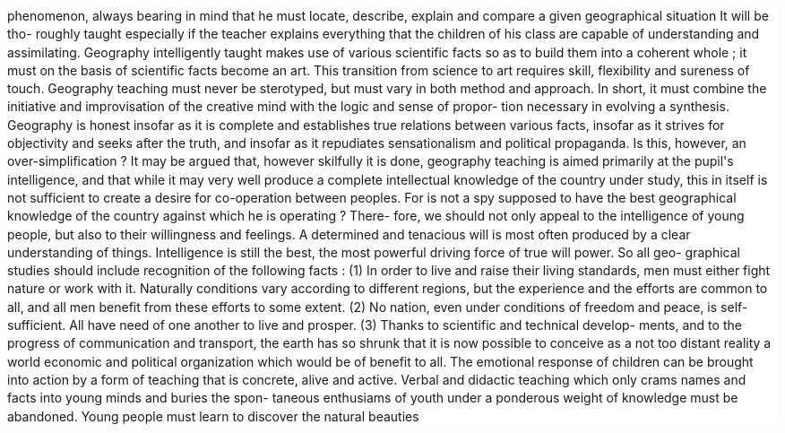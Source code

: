 phenomenon, always bearing in mind that he
must locate, describe, explain and compare a
given geographical situation It will be tho-
roughly taught especially if the teacher explains
everything that the children of his class are
capable of understanding and assimilating.
Geography intelligently taught makes use of
various scientific facts so as to build them into
a coherent whole ; it must on the basis of
scientific facts become an art.
This transition from science to art requires
skill, flexibility and sureness of touch. Geography
teaching must never be sterotyped, but must vary
in both method and approach. In short, it must
combine the initiative and improvisation of the
creative mind with the logic and sense of propor-
tion necessary in evolving a synthesis.
Geography is honest insofar as it is complete
and establishes true relations between various
facts, insofar as it strives for objectivity and
seeks after the truth, and insofar as it repudiates
sensationalism and political propaganda.
Is this, however, an over-simplification ? It
may be argued that, however skilfully it is done,
geography teaching is aimed primarily at the
pupil's intelligence, and that while it may very
well produce a complete intellectual knowledge
of the country under study, this in itself is not
sufficient to create a desire for co-operation
between peoples. For is not a spy supposed to
have the best geographical knowledge of the
country against which he is operating ? There-
fore, we should not only appeal to the intelligence
of young people, but also to their willingness and
feelings.
A determined and tenacious will is most often
produced by a clear understanding of things.
Intelligence is still the best, the most powerful
driving force of true will power. So all geo-
graphical studies should include recognition of
the following facts :
(1) In order to live and raise their living
standards, men must either fight nature or work
with it. Naturally conditions vary according to
different regions, but the experience and the
efforts are common to all, and all men benefit
from these efforts to some extent.
(2) No nation, even under conditions of
freedom and peace, is self-sufficient. All have
need of one another to live and prosper.
(3) Thanks to scientific and technical develop-
ments, and to the progress of communication and
transport, the earth has so shrunk that it is now
possible to conceive as a not too distant reality
a world economic and political organization
which would be of benefit to all.
The emotional response of children can be
brought into action by a form of teaching that
is concrete, alive and active. Verbal and
didactic teaching which only crams names and
facts into young minds and buries the spon-
taneous enthusiams of youth under a ponderous
weight of knowledge must be abandoned. Young
people must learn to discover the natural beauties